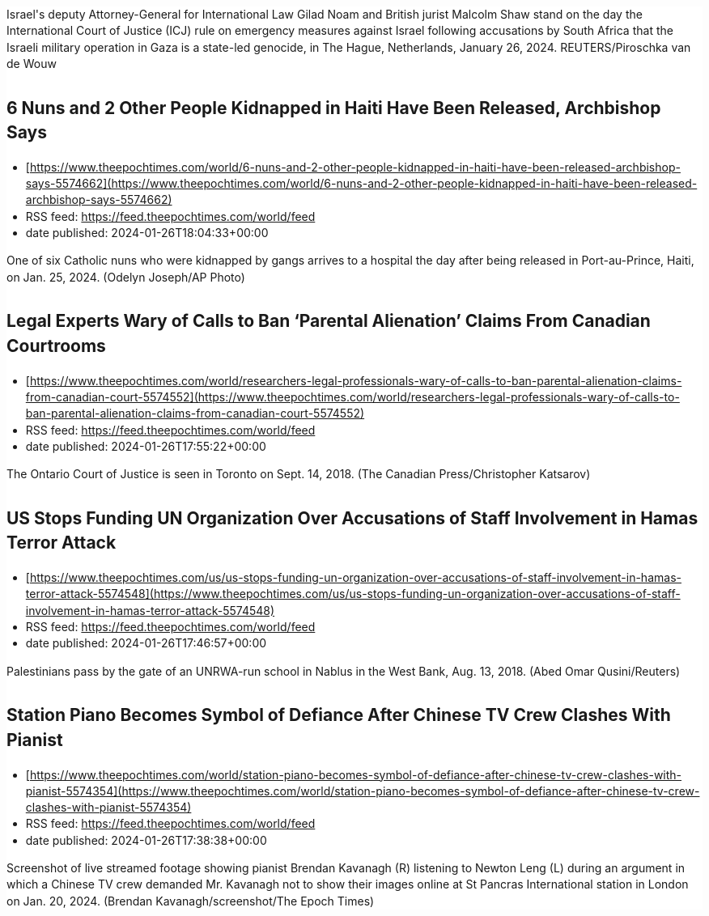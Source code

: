 Israel's deputy Attorney-General for International Law Gilad Noam and British jurist Malcolm Shaw stand on the day the International Court of Justice (ICJ) rule on emergency measures against Israel following accusations by South Africa that the Israeli military operation in Gaza is a state-led genocide, in The Hague, Netherlands, January 26, 2024. REUTERS/Piroschka van de Wouw

## 6 Nuns and 2 Other People Kidnapped in Haiti Have Been Released, Archbishop Says
 - [https://www.theepochtimes.com/world/6-nuns-and-2-other-people-kidnapped-in-haiti-have-been-released-archbishop-says-5574662](https://www.theepochtimes.com/world/6-nuns-and-2-other-people-kidnapped-in-haiti-have-been-released-archbishop-says-5574662)
 - RSS feed: https://feed.theepochtimes.com/world/feed
 - date published: 2024-01-26T18:04:33+00:00

One of six Catholic nuns who were kidnapped by gangs arrives to a hospital the day after being released in Port-au-Prince, Haiti, on Jan. 25, 2024. (Odelyn Joseph/AP Photo)

## Legal Experts Wary of Calls to Ban ‘Parental Alienation’ Claims From Canadian Courtrooms
 - [https://www.theepochtimes.com/world/researchers-legal-professionals-wary-of-calls-to-ban-parental-alienation-claims-from-canadian-court-5574552](https://www.theepochtimes.com/world/researchers-legal-professionals-wary-of-calls-to-ban-parental-alienation-claims-from-canadian-court-5574552)
 - RSS feed: https://feed.theepochtimes.com/world/feed
 - date published: 2024-01-26T17:55:22+00:00

The Ontario Court of Justice is seen in Toronto on Sept. 14, 2018. (The Canadian Press/Christopher Katsarov)

## US Stops Funding UN Organization Over Accusations of Staff Involvement in Hamas Terror Attack
 - [https://www.theepochtimes.com/us/us-stops-funding-un-organization-over-accusations-of-staff-involvement-in-hamas-terror-attack-5574548](https://www.theepochtimes.com/us/us-stops-funding-un-organization-over-accusations-of-staff-involvement-in-hamas-terror-attack-5574548)
 - RSS feed: https://feed.theepochtimes.com/world/feed
 - date published: 2024-01-26T17:46:57+00:00

Palestinians pass by the gate of an UNRWA-run school in Nablus in the West Bank, Aug. 13, 2018. (Abed Omar Qusini/Reuters)

## Station Piano Becomes Symbol of Defiance After Chinese TV Crew Clashes With Pianist
 - [https://www.theepochtimes.com/world/station-piano-becomes-symbol-of-defiance-after-chinese-tv-crew-clashes-with-pianist-5574354](https://www.theepochtimes.com/world/station-piano-becomes-symbol-of-defiance-after-chinese-tv-crew-clashes-with-pianist-5574354)
 - RSS feed: https://feed.theepochtimes.com/world/feed
 - date published: 2024-01-26T17:38:38+00:00

Screenshot of live streamed footage showing pianist Brendan Kavanagh (R) listening to Newton Leng (L) during an argument in which a Chinese TV crew demanded Mr. Kavanagh not to show their images online at St Pancras International station in London on Jan. 20, 2024. (Brendan Kavanagh/screenshot/The Epoch Times)
